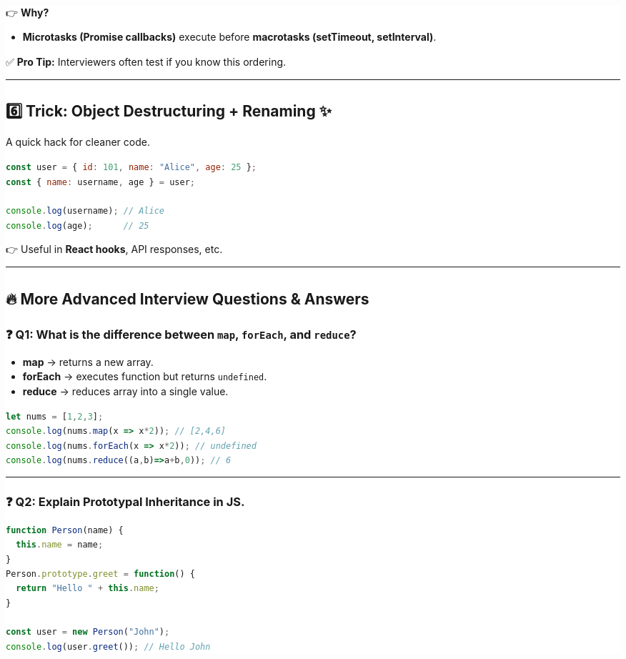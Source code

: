 👉 **Why?**

* **Microtasks (Promise callbacks)** execute before **macrotasks (setTimeout, setInterval)**.

✅ **Pro Tip:** Interviewers often test if you know this ordering.

---

## 6️⃣ Trick: Object Destructuring + Renaming ✨

A quick hack for cleaner code.

```javascript
const user = { id: 101, name: "Alice", age: 25 };
const { name: username, age } = user;

console.log(username); // Alice
console.log(age);      // 25
```

👉 Useful in **React hooks**, API responses, etc.

---

## 🔥 More Advanced Interview Questions & Answers

### ❓ Q1: What is the difference between `map`, `forEach`, and `reduce`?

* **map** → returns a new array.
* **forEach** → executes function but returns `undefined`.
* **reduce** → reduces array into a single value.

```javascript
let nums = [1,2,3];
console.log(nums.map(x => x*2)); // [2,4,6]
console.log(nums.forEach(x => x*2)); // undefined
console.log(nums.reduce((a,b)=>a+b,0)); // 6
```

---

### ❓ Q2: Explain Prototypal Inheritance in JS.

```javascript
function Person(name) {
  this.name = name;
}
Person.prototype.greet = function() {
  return "Hello " + this.name;
}

const user = new Person("John");
console.log(user.greet()); // Hello John
```
